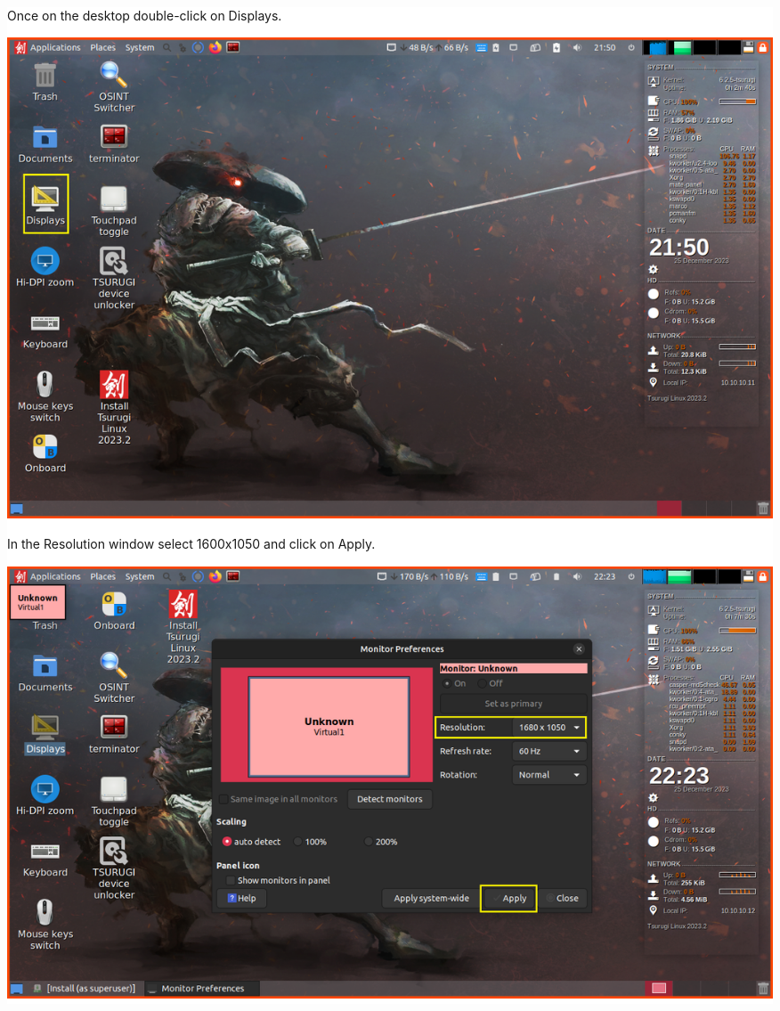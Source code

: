 Once on the desktop double-click on Displays.

![tsurugi-17|560](images/building-home-lab-part-9/tsurugi-17.png)

In the Resolution window select 1600x1050 and click on Apply.

![tsurugi-18|560](images/building-home-lab-part-9/tsurugi-18.png)
